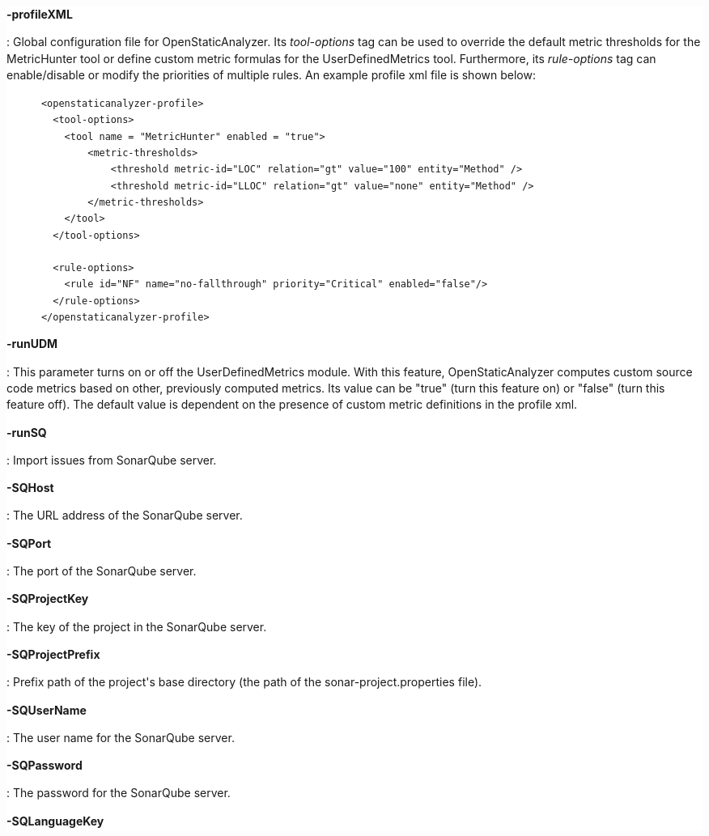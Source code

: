 **-profileXML**

  : Global configuration file for OpenStaticAnalyzer. Its *tool-options* tag can be used to override the default metric thresholds for the MetricHunter tool or define custom metric formulas for the UserDefinedMetrics tool. Furthermore, its *rule-options* tag can enable/disable or modify the priorities of multiple rules. An example profile xml file is shown below:

~~~~~~~~~~~~~~~~~~~~~~~~~~~~~~~~~~~~~~~~~~~~~ {.xml}
      <openstaticanalyzer-profile>
        <tool-options>
          <tool name = "MetricHunter" enabled = "true">
              <metric-thresholds>
                  <threshold metric-id="LOC" relation="gt" value="100" entity="Method" />
                  <threshold metric-id="LLOC" relation="gt" value="none" entity="Method" />
              </metric-thresholds>
          </tool>
        </tool-options>

        <rule-options>
          <rule id="NF" name="no-fallthrough" priority="Critical" enabled="false"/>
        </rule-options>
      </openstaticanalyzer-profile>
~~~~~~~~~~~~~~~~~~~~~~~~~~~~~~~~~~~~~~~~~~~~~

**-runUDM**

  : This parameter turns on or off the UserDefinedMetrics module. With this feature, OpenStaticAnalyzer computes custom source code metrics based on other, previously computed metrics. Its value can be "true" (turn this feature on) or "false" (turn this feature off). The default value is dependent on the presence of custom metric definitions in the profile xml.

**-runSQ**

  : Import issues from SonarQube server.

**-SQHost**

  : The URL address of the SonarQube server.

**-SQPort**

  : The port of the SonarQube server.

**-SQProjectKey**

  : The key of the project in the SonarQube server.

**-SQProjectPrefix**

  : Prefix path of the project's base directory (the path of the sonar-project.properties file).

**-SQUserName**

  : The user name for the SonarQube server.

**-SQPassword**

  : The password for the SonarQube server.

**-SQLanguageKey**
